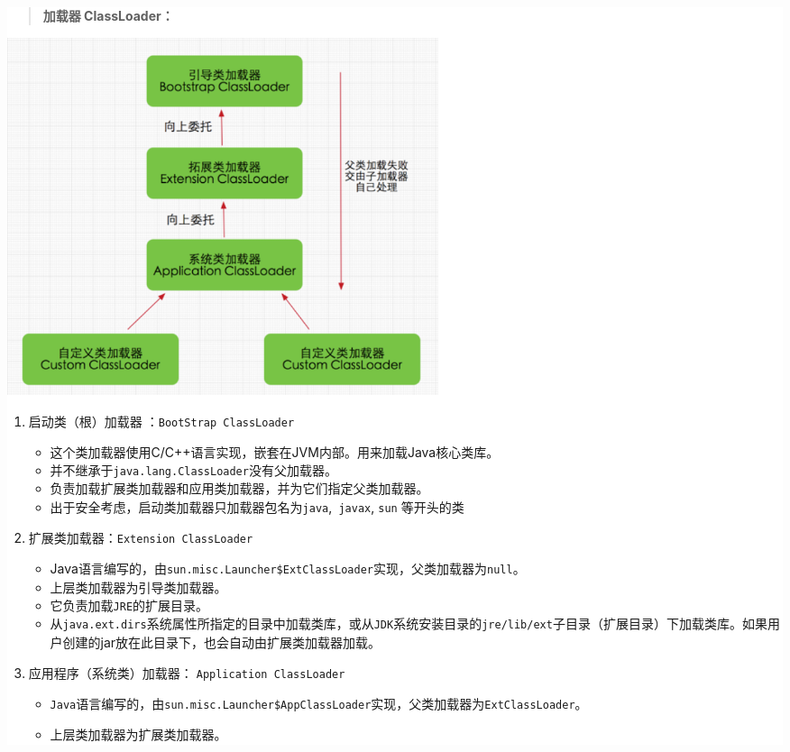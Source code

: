 

> **加载器 ClassLoader：**

<img src="JVM-Note/image-20210412163634868.png" alt="image-20210412163634868" style="zoom:67%;" />

1. 启动类（根）加载器 ：`BootStrap ClassLoader`

   - 这个类加载器使用C/C++语言实现，嵌套在JVM内部。用来加载Java核心类库。
   - 并不继承于`java.lang.ClassLoader`没有父加载器。
   - 负责加载扩展类加载器和应用类加载器，并为它们指定父类加载器。
   - 出于安全考虑，启动类加载器只加载器包名为`java`,` javax`, `sun` 等开头的类

2. 扩展类加载器：`Extension ClassLoader`

   - Java语言编写的，由`sun.misc.Launcher$ExtClassLoader`实现，父类加载器为`null`。
   - 上层类加载器为引导类加载器。
   - 它负责加载`JRE`的扩展目录。
   - 从`java.ext.dirs`系统属性所指定的目录中加载类库，或从`JDK`系统安装目录的`jre/lib/ext`子目录（扩展目录）下加载类库。如果用户创建的jar放在此目录下，也会自动由扩展类加载器加载。

3. 应用程序（系统类）加载器： `Application ClassLoader`

   - `Java`语言编写的，由`sun.misc.Launcher$AppClassLoader`实现，父类加载器为`ExtClassLoader`。

   - 上层类加载器为扩展类加载器。
